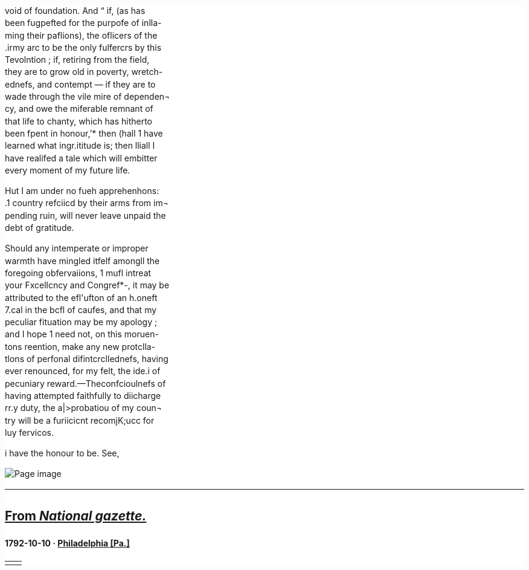 void of foundation. And “ if, (as has  
been fugpefted for the purpofe of inlla-  
ming their paflions), the oflicers of the  
.irmy arc to be the only fulfercrs by this  
Tevolntion ; if, retiring from the field,  
they are to grow old in poverty, wretch-  
ednefs, and contempt — if they are to  
wade through the vile mire of dependen¬  
cy, and owe the miferable remnant of  
that life to chanty, which has hitherto  
been fpent in honour,’* then (hall 1 have  
learned what ingr.ititude is; then lliall I  
have realifed a tale which will embitter  
every moment of my future life.  
  
Hut I am under no fueh apprehenhons:  
.1 country refciicd by their arms from im¬  
pending ruin, will never leave unpaid the  
debt of gratitude.  
  
Should any intemperate or improper  
warmth have mingled itfelf amongll the  
foregoing obfervaiions, 1 mufl intreat  
your Fxcellcncy and Congref*-, it may be  
attributed to the efl&#x27;ufton of an h.oneft  
7.cal in the bcfl of caufes, and that my  
peculiar fituation may be my apology ;  
and I hope 1 need not, on this moruen-  
tons reention, make any new protclla-  
tlons of perfonal difintcrcllednefs, having  
ever renounced, for my felt, the ide.i of  
pecuniary reward.—Theconfcioulnefs of  
having attempted faithfully to diicharge  
rr.y duty, the a|&gt;probatiou of my coun¬  
try will be a furiicicnt recomjK;ucc for  
luy fervicos.  
  
i have the honour to be. See,
</td><td style="width: 50%; max-height: 75%; margin: auto; display: block;">
<img alt="Page image" src="https://iiif.archive.org/image/iiif/2/sim_edinburgh-magazine-and-literary-miscellany_1783-07_45%2Fsim_edinburgh-magazine-and-literary-miscellany_1783-07_45_jp2.zip%2Fsim_edinburgh-magazine-and-literary-miscellany_1783-07_45_jp2%2Fsim_edinburgh-magazine-and-literary-miscellany_1783-07_45_0045.jp2/pct:22.167755991285404,11.316626889419252,32.13507625272331,73.1901352426412/,600/0/default.jpg"/>
</td>
</tr></table>

---

## [From _National gazette._](https://www.loc.gov/resource/sn83025887/1792-10-10/ed-1/?sp=1)

#### 1792-10-10 &middot; [Philadelphia [Pa.]](http://dbpedia.org/resource/Philadelphia)

<table style="width: 100%;"><tr><td style="width: 50%">
